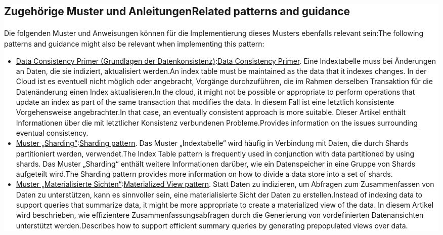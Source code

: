 ## <a name="related-patterns-and-guidance"></a><span data-ttu-id="5eba3-206">Zugehörige Muster und Anleitungen</span><span class="sxs-lookup"><span data-stu-id="5eba3-206">Related patterns and guidance</span></span>

<span data-ttu-id="5eba3-207">Die folgenden Muster und Anweisungen können für die Implementierung dieses Musters ebenfalls relevant sein:</span><span class="sxs-lookup"><span data-stu-id="5eba3-207">The following patterns and guidance might also be relevant when implementing this pattern:</span></span>

- <span data-ttu-id="5eba3-208">[Data Consistency Primer (Grundlagen der Datenkonsistenz)](https://msdn.microsoft.com/library/dn589800.aspx):</span><span class="sxs-lookup"><span data-stu-id="5eba3-208">[Data Consistency Primer](https://msdn.microsoft.com/library/dn589800.aspx).</span></span> <span data-ttu-id="5eba3-209">Eine Indextabelle muss bei Änderungen an Daten, die sie indiziert, aktualisiert werden.</span><span class="sxs-lookup"><span data-stu-id="5eba3-209">An index table must be maintained as the data that it indexes changes.</span></span> <span data-ttu-id="5eba3-210">In der Cloud ist es eventuell nicht möglich oder angebracht, Vorgänge durchzuführen, die im Rahmen derselben Transaktion für die Datenänderung einen Index aktualisieren.</span><span class="sxs-lookup"><span data-stu-id="5eba3-210">In the cloud, it might not be possible or appropriate to perform operations that update an index as part of the same transaction that modifies the data.</span></span> <span data-ttu-id="5eba3-211">In diesem Fall ist eine letztlich konsistente Vorgehensweise angebrachter.</span><span class="sxs-lookup"><span data-stu-id="5eba3-211">In that case, an eventually consistent approach is more suitable.</span></span> <span data-ttu-id="5eba3-212">Dieser Artikel enthält Informationen über die mit letztlicher Konsistenz verbundenen Probleme.</span><span class="sxs-lookup"><span data-stu-id="5eba3-212">Provides information on the issues surrounding eventual consistency.</span></span>
- <span data-ttu-id="5eba3-213">[Muster „Sharding“](./sharding.md):</span><span class="sxs-lookup"><span data-stu-id="5eba3-213">[Sharding pattern](./sharding.md).</span></span> <span data-ttu-id="5eba3-214">Das Muster „Indextabelle“ wird häufig in Verbindung mit Daten, die durch Shards partitioniert werden, verwendet.</span><span class="sxs-lookup"><span data-stu-id="5eba3-214">The Index Table pattern is frequently used in conjunction with data partitioned by using shards.</span></span> <span data-ttu-id="5eba3-215">Das Muster „Sharding“ enthält weitere Informationen darüber, wie ein Datenspeicher in eine Gruppe von Shards aufgeteilt wird.</span><span class="sxs-lookup"><span data-stu-id="5eba3-215">The Sharding pattern provides more information on how to divide a data store into a set of shards.</span></span>
- <span data-ttu-id="5eba3-216">[Muster „Materialisierte Sichten“](./materialized-view.md):</span><span class="sxs-lookup"><span data-stu-id="5eba3-216">[Materialized View pattern](./materialized-view.md).</span></span> <span data-ttu-id="5eba3-217">Statt Daten zu indizieren, um Abfragen zum Zusammenfassen von Daten zu unterstützen, kann es sinnvoller sein, eine materialisierte Sicht der Daten zu erstellen.</span><span class="sxs-lookup"><span data-stu-id="5eba3-217">Instead of indexing data to support queries that summarize data, it might be more appropriate to create a materialized view of the data.</span></span> <span data-ttu-id="5eba3-218">In diesem Artikel wird beschrieben, wie effizientere Zusammenfassungsabfragen durch die Generierung von vordefinierten Datenansichten unterstützt werden.</span><span class="sxs-lookup"><span data-stu-id="5eba3-218">Describes how to support efficient summary queries by generating prepopulated views over data.</span></span>

